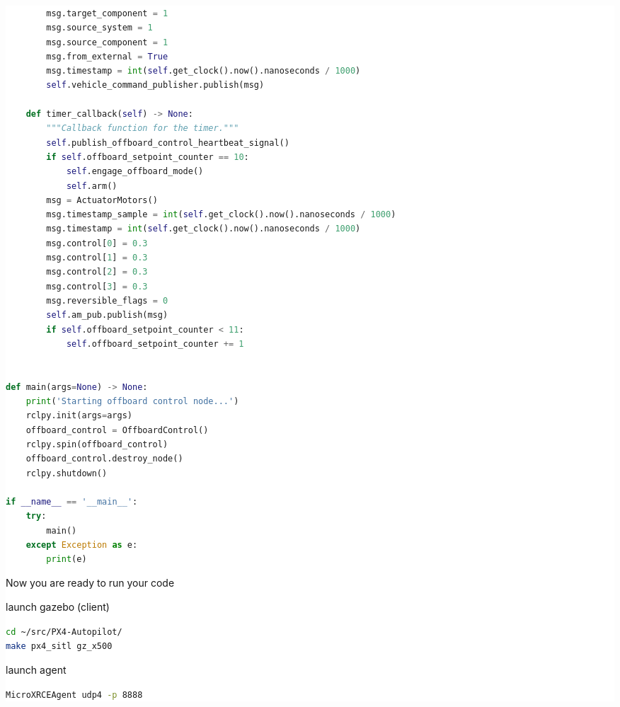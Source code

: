 ```py
        msg.target_component = 1
        msg.source_system = 1
        msg.source_component = 1
        msg.from_external = True
        msg.timestamp = int(self.get_clock().now().nanoseconds / 1000)
        self.vehicle_command_publisher.publish(msg)

    def timer_callback(self) -> None:
        """Callback function for the timer."""
        self.publish_offboard_control_heartbeat_signal()
        if self.offboard_setpoint_counter == 10:
            self.engage_offboard_mode()
            self.arm()
        msg = ActuatorMotors()
        msg.timestamp_sample = int(self.get_clock().now().nanoseconds / 1000)
        msg.timestamp = int(self.get_clock().now().nanoseconds / 1000)
        msg.control[0] = 0.3
        msg.control[1] = 0.3
        msg.control[2] = 0.3
        msg.control[3] = 0.3
        msg.reversible_flags = 0
        self.am_pub.publish(msg)
        if self.offboard_setpoint_counter < 11:
            self.offboard_setpoint_counter += 1


def main(args=None) -> None:
    print('Starting offboard control node...')
    rclpy.init(args=args)
    offboard_control = OffboardControl()
    rclpy.spin(offboard_control)
    offboard_control.destroy_node()
    rclpy.shutdown()

if __name__ == '__main__':
    try:
        main()
    except Exception as e:
        print(e)
```

Now you are ready to run your code

launch gazebo (client)

```sh
cd ~/src/PX4-Autopilot/
make px4_sitl gz_x500
```

launch agent

```sh
MicroXRCEAgent udp4 -p 8888
```
